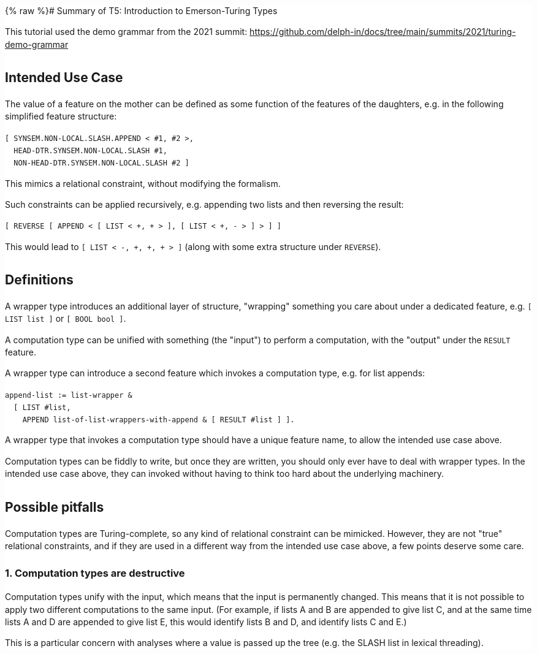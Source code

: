 {% raw %}# Summary of T5: Introduction to Emerson-Turing Types

This tutorial used the demo grammar from the 2021 summit: https://github.com/delph-in/docs/tree/main/summits/2021/turing-demo-grammar

## Intended Use Case

The value of a feature on the mother can be defined as some function of the features of the daughters, e.g. in the following simplified feature structure:

```
[ SYNSEM.NON-LOCAL.SLASH.APPEND < #1, #2 >,
  HEAD-DTR.SYNSEM.NON-LOCAL.SLASH #1,
  NON-HEAD-DTR.SYNSEM.NON-LOCAL.SLASH #2 ]
```

This mimics a relational constraint, without modifying the formalism.

Such constraints can be applied recursively, e.g. appending two lists and then reversing the result:

```
[ REVERSE [ APPEND < [ LIST < +, + > ], [ LIST < +, - > ] > ] ]
```

This would lead to `[ LIST < -, +, +, + > ]` (along with some extra structure under `REVERSE`).

## Definitions

A wrapper type introduces an additional layer of structure,
"wrapping" something you care about under a dedicated feature,
e.g. `[ LIST list ]` or `[ BOOL bool ]`.

A computation type can be unified with something (the "input") to perform a computation,
with the "output" under the `RESULT` feature.

A wrapper type can introduce a second feature which invokes a computation type, e.g. for list appends:

```
append-list := list-wrapper &
  [ LIST #list,
    APPEND list-of-list-wrappers-with-append & [ RESULT #list ] ].
```

A wrapper type that invokes a computation type should have a unique feature name, to allow the intended use case above.

Computation types can be fiddly to write,
but once they are written, you should only ever have to deal with wrapper types.
In the intended use case above, they can invoked without having to think too hard about the underlying machinery.

## Possible pitfalls

Computation types are Turing-complete, so any kind of relational constraint can be mimicked.
However, they are not "true" relational constraints,
and if they are used in a different way from the intended use case above, a few points deserve some care.

### 1. Computation types are destructive

Computation types unify with the input, which means that the input is permanently changed.
This means that it is not possible to apply two different computations to the same input.
(For example, if lists A and B are appended to give list C, and at the same time lists A and D are appended to give list E,
this would identify lists B and D, and identify lists C and E.)

This is a particular concern with analyses where a value is passed up the tree
(e.g. the SLASH list in lexical threading).
